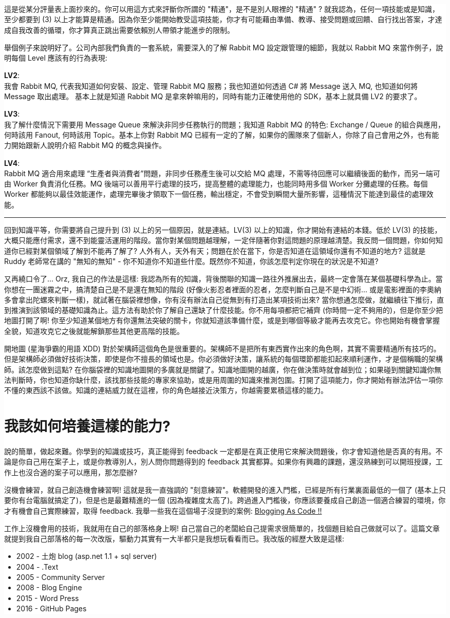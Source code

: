這是從某分評量表上面抄來的。你可以用這方式來評斷你所謂的 "精通"，是不是別人眼裡的 "精通" ? 就我認為，任何一項技能或是知識，至少都要到 (3) 以上才能算是精通。因為你至少能開始教受這項技能，你才有可能藉由準備、教導、接受問題或回饋、自行找出答案，才達成自我改善的循環，你才算真正跳出需要依賴別人帶領才能進步的限制。



舉個例子來說明好了。公司內部我們負責的一套系統，需要深入的了解 Rabbit MQ 設定跟管理的細節，我就以 Rabbit MQ 來當作例子，說明每個 Level 應該有的行為表現:

**LV2**:  
我會 Rabbit MQ, 代表我知道如何安裝、設定、管理 Rabbit MQ 服務；我也知道如何透過 C# 將 Message 送入 MQ, 也知道如何將 Message 取出處理。
基本上就是知道 Rabbit MQ 是拿來幹嘛用的，同時有能力正確使用他的 SDK，基本上就具備 LV2 的要求了。

**LV3**:  
我了解什麼情況下需要用 Message Queue 來解決非同步任務執行的問題；我知道 Rabbit MQ 的特色: Exchange / Queue 的組合與應用，何時該用 Fanout, 何時該用 Topic。基本上你對 Rabbit MQ 已經有一定的了解，如果你的團隊來了個新人，你除了自己會用之外，也有能力開始跟新人說明介紹 Rabbit MQ 的概念與操作。

**LV4**:  
Rabbit MQ 適合用來處理 “生產者與消費者”問題，非同步任務產生後可以交給 MQ 處理，不需等待回應可以繼續後面的動作，而另一端可由 Worker 負責消化任務。MQ 後端可以善用平行處理的技巧，提高整體的處理能力，也能同時用多個 Worker 分攤處理的任務。每個 Worker 都能夠以最佳效能運作，處理完畢後才領取下一個任務，輸出穩定，不會受到瞬間大量所影響，這種情況下能達到最佳的處理效能。


----

回到知識平等，你需要將自己提升到 (3) 以上的另一個原因，就是連結。LV(3) 以上的知識，你才開始有連結的本錢。低於 LV(3) 的技能，大概只能應付需求，還不到能靈活運用的階段。當你對某個問題越理解，一定伴隨著你對這問題的原理越清楚。我反問一個問題，你如何知道你已經對某個領域了解到不能再了解了? 人外有人，天外有天；問題在於在當下，你是否知道在這領域你還有不知道的地方? 這就是 Ruddy 老師常在講的 "無知的無知" - 你不知道你不知道些什麼。既然你不知道，你該怎麼判定你現在的狀況是不知道?

又再繞口令了... Orz, 我自己的作法是這樣: 我認為所有的知識，背後關聯的知識一路往外推展出去，最終一定會落在某個基礎科學為止。當你想在一團迷霧之中，搞清楚自己是不是還在無知的階段 (好像火影忍者裡面的忍者，怎麼判斷自己是不是中幻術... 或是電影裡面的李奧納多會拿出陀螺來判斷一樣)，就試著在腦袋裡想像，你有沒有辦法自己從無到有打造出某項技術出來? 當你想通怎麼做，就繼續往下推衍，直到推演到該領域的基礎知識為止。這方法有助於你了解自己還缺了什麼技能。你不用每項都把它補齊 (你時間一定不夠用的)，但是你至少把地圖打開了啊! 你至少知道某個地方有你還無法突破的關卡，你就知道該準備什麼，或是到哪個等級才能再去攻克它。你也開始有機會掌握全貌，知道攻克它之後就能解鎖那些其他更高階的技能。

開地圖 (星海爭霸的用語 XDD) 對於架構師這個角色是很重要的。架構師不是把所有東西實作出來的角色啊，其實不需要精通所有技巧的。但是架構師必須做好技術決策，即使是你不擅長的領域也是。你必須做好決策，讓系統的每個環節都能扣起來順利運作，才是個稱職的架構師。該怎麼做到這點? 在你腦袋裡的知識地圖開的多廣就是關鍵了。知識地圖開的越廣，你在做決策時就會越到位；如果碰到關鍵知識你無法判斷時，你也知道你缺什麼，該找那些技能的專家來協助，或是用周圍的知識來推測包圍。打開了這項能力，你才開始有辦法評估一項你不懂的東西該不該做。知識的連結威力就在這裡，你的角色越接近決策方，你越需要累積這樣的能力。







# 我該如何培養這樣的能力?

說的簡單，做起來難。你學到的知識或技巧，真正能得到 feedback 一定都是在真正使用它來解決問題後，你才會知道他是否真的有用。不論是你自己用在案子上，或是你教導別人，別人問你問題得到的 feedback 其實都算。如果你有興趣的課題，還沒熟練到可以開班授課，工作上也沒合適的案子可以應用，那怎麼辦?

沒機會練習，就自己創造機會練習啊! 這就是我一直強調的 "刻意練習"。軟體開發的進入門檻，已經是所有行業裏面最低的一個了 (基本上只要你有台電腦就搞定了)，但是也是最難精進的一個 (因為複雜度太高了)。跨過進入門檻後，你應該要養成自己創造一個適合練習的環境，你才有機會自己實際練習，取得 feedback. 我舉一些我在這個場子沒提到的案例: [Blogging As Code !!](/2016/09/16/blog-as-code/)

工作上沒機會用的技術，我就用在自己的部落格身上啊! 自己當自己的老闆給自己提需求很簡單的，找個題目給自己做就可以了。這篇文章就提到我自己部落格的每一次改版，驅動力其實有一大半都只是我想玩看看而已。我改版的經歷大致是這樣:

* 2002 - 土炮 blog (asp.net 1.1 + sql server)
* 2004 - .Text
* 2005 - Community Server
* 2008 - Blog Engine
* 2015 - Word Press
* 2016 - GitHub Pages
